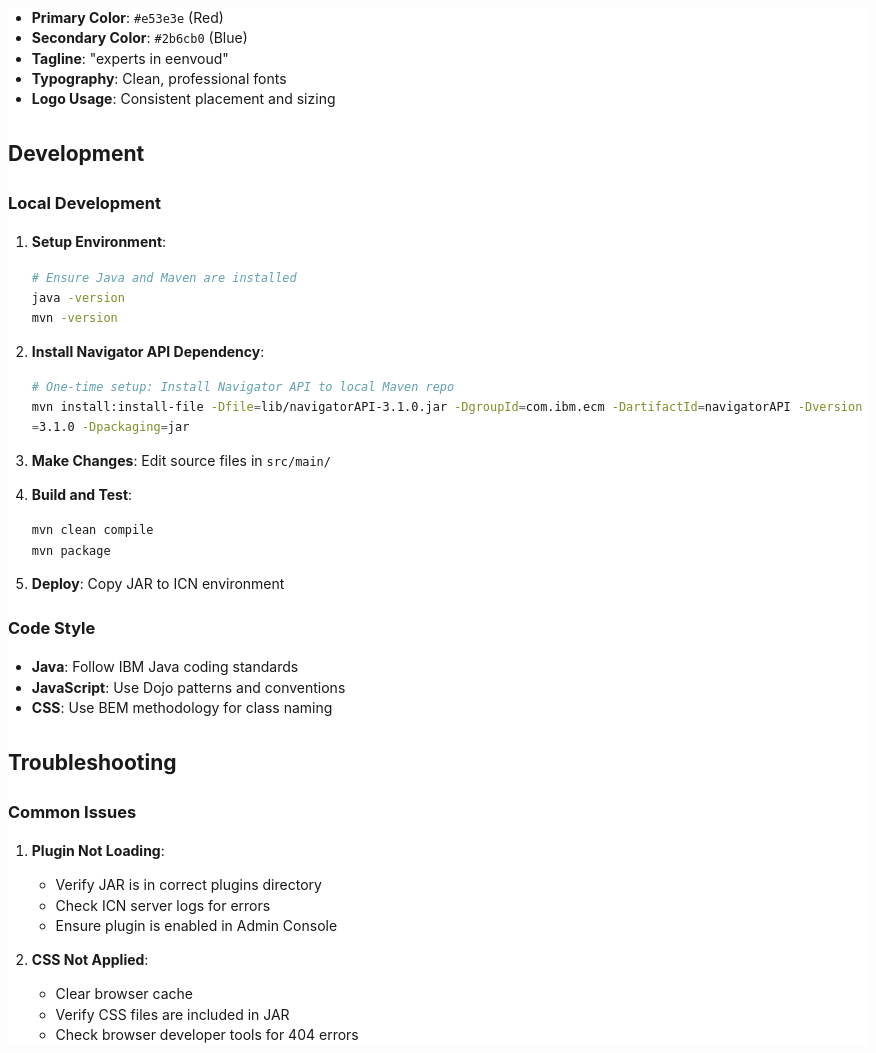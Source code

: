 - **Primary Color**: `#e53e3e` (Red)
- **Secondary Color**: `#2b6cb0` (Blue)
- **Tagline**: "experts in eenvoud"
- **Typography**: Clean, professional fonts
- **Logo Usage**: Consistent placement and sizing

## Development

### Local Development

1. **Setup Environment**:
   ```bash
   # Ensure Java and Maven are installed
   java -version
   mvn -version
   ```

2. **Install Navigator API Dependency**:
   ```bash
   # One-time setup: Install Navigator API to local Maven repo
   mvn install:install-file -Dfile=lib/navigatorAPI-3.1.0.jar -DgroupId=com.ibm.ecm -DartifactId=navigatorAPI -Dversion=3.1.0 -Dpackaging=jar
   ```

3. **Make Changes**: Edit source files in `src/main/`

4. **Build and Test**:
   ```bash
   mvn clean compile
   mvn package
   ```

5. **Deploy**: Copy JAR to ICN environment

### Code Style

- **Java**: Follow IBM Java coding standards
- **JavaScript**: Use Dojo patterns and conventions
- **CSS**: Use BEM methodology for class naming

## Troubleshooting

### Common Issues

1. **Plugin Not Loading**:
   - Verify JAR is in correct plugins directory
   - Check ICN server logs for errors
   - Ensure plugin is enabled in Admin Console

2. **CSS Not Applied**:
   - Clear browser cache
   - Verify CSS files are included in JAR
   - Check browser developer tools for 404 errors
